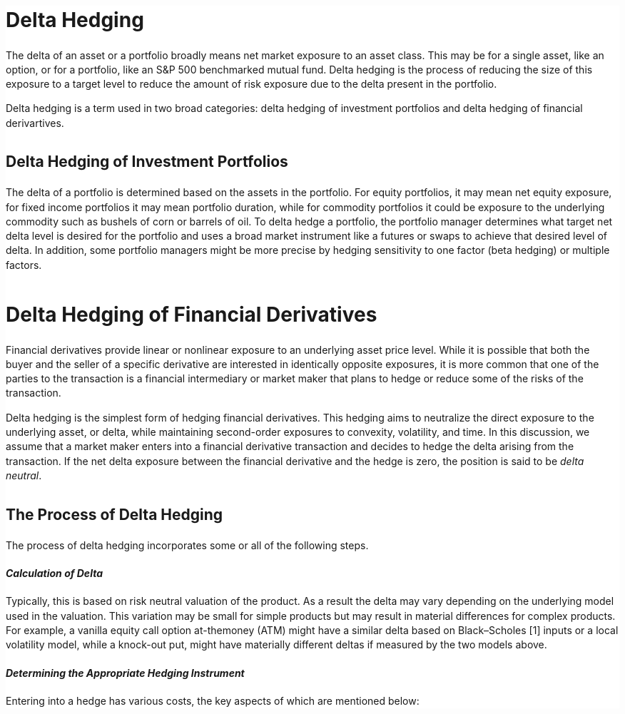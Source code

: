 # **Delta Hedging**

The delta of an asset or a portfolio broadly means net market exposure to an asset class. This may be for a single asset, like an option, or for a portfolio, like an S&P 500 benchmarked mutual fund. Delta hedging is the process of reducing the size of this exposure to a target level to reduce the amount of risk exposure due to the delta present in the portfolio.

Delta hedging is a term used in two broad categories: delta hedging of investment portfolios and delta hedging of financial derivartives.

## **Delta Hedging of Investment Portfolios**

The delta of a portfolio is determined based on the assets in the portfolio. For equity portfolios, it may mean net equity exposure, for fixed income portfolios it may mean portfolio duration, while for commodity portfolios it could be exposure to the underlying commodity such as bushels of corn or barrels of oil. To delta hedge a portfolio, the portfolio manager determines what target net delta level is desired for the portfolio and uses a broad market instrument like a futures or swaps to achieve that desired level of delta. In addition, some portfolio managers might be more precise by hedging sensitivity to one factor (beta hedging) or multiple factors.

# **Delta Hedging of Financial Derivatives**

Financial derivatives provide linear or nonlinear exposure to an underlying asset price level. While it is possible that both the buyer and the seller of a specific derivative are interested in identically opposite exposures, it is more common that one of the parties to the transaction is a financial intermediary or market maker that plans to hedge or reduce some of the risks of the transaction.

Delta hedging is the simplest form of hedging financial derivatives. This hedging aims to neutralize the direct exposure to the underlying asset, or delta, while maintaining second-order exposures to convexity, volatility, and time. In this discussion, we assume that a market maker enters into a financial derivative transaction and decides to hedge the delta arising from the transaction. If the net delta exposure between the financial derivative and the hedge is zero, the position is said to be *delta neutral*.

## **The Process of Delta Hedging**

The process of delta hedging incorporates some or all of the following steps.

#### *Calculation of Delta*

Typically, this is based on risk neutral valuation of the product. As a result the delta may vary depending on the underlying model used in the valuation. This variation may be small for simple products but may result in material differences for complex products. For example, a vanilla equity call option at-themoney (ATM) might have a similar delta based on Black–Scholes [1] inputs or a local volatility model, while a knock-out put, might have materially different deltas if measured by the two models above.

#### *Determining the Appropriate Hedging Instrument*

Entering into a hedge has various costs, the key aspects of which are mentioned below:
